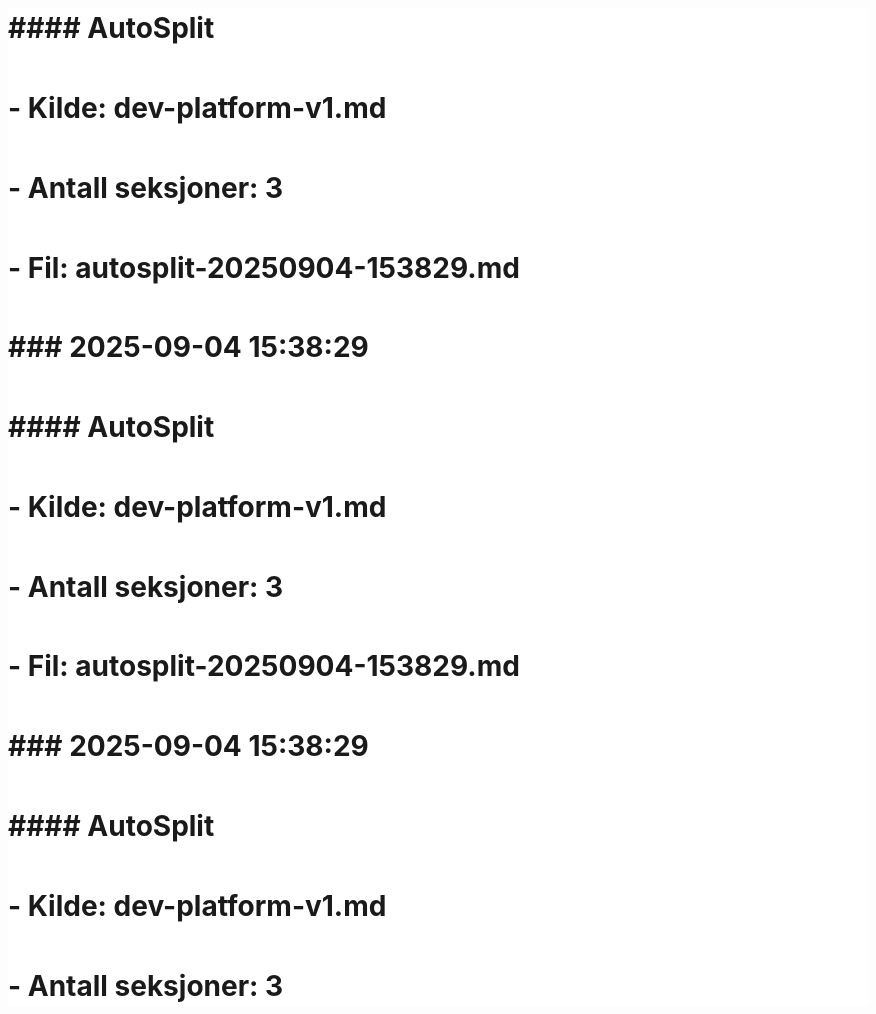 # \#### AutoSplit

# \- Kilde: dev-platform-v1.md

# \- Antall seksjoner: 3

# \- Fil: autosplit-20250904-153829.md

#

#

#

#

# \### 2025-09-04 15:38:29

# \#### AutoSplit

# \- Kilde: dev-platform-v1.md

# \- Antall seksjoner: 3

# \- Fil: autosplit-20250904-153829.md

#

#

#

#

# \### 2025-09-04 15:38:29

# \#### AutoSplit

# \- Kilde: dev-platform-v1.md

# \- Antall seksjoner: 3
